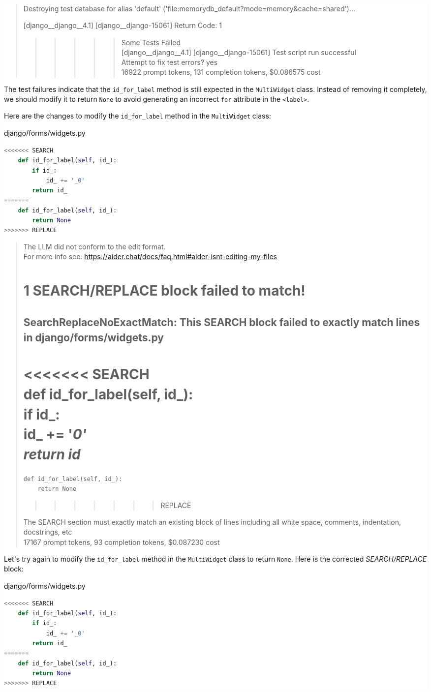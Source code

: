 > Destroying test database for alias 'default' ('file:memorydb_default?mode=memory&cache=shared')...  
>    
> [django__django__4.1] [django__django-15061] Return Code: 1   
>   
> >>>>> Some Tests Failed  
> [django__django__4.1] [django__django-15061] Test script run successful   
> Attempt to fix test errors? yes  
> 16922 prompt tokens, 131 completion tokens, $0.086575 cost  

The test failures indicate that the `id_for_label` method is still expected in the `MultiWidget` class. Instead of removing it completely, we should modify it to return `None` to avoid generating an incorrect `for` attribute in the `<label>`.

Here are the changes to modify the `id_for_label` method in the `MultiWidget` class:

django/forms/widgets.py
```python
<<<<<<< SEARCH
    def id_for_label(self, id_):
        if id_:
            id_ += '_0'
        return id_
=======
    def id_for_label(self, id_):
        return None
>>>>>>> REPLACE
```

> The LLM did not conform to the edit format.  
> For more info see: https://aider.chat/docs/faq.html#aider-isnt-editing-my-files  
> # 1 SEARCH/REPLACE block failed to match!  
>   
> ## SearchReplaceNoExactMatch: This SEARCH block failed to exactly match lines in django/forms/widgets.py  
> <<<<<<< SEARCH  
>     def id_for_label(self, id_):  
>         if id_:  
>             id_ += '_0'  
>         return id_  
> =======  
>     def id_for_label(self, id_):  
>         return None  
> >>>>>>> REPLACE  
>   
> The SEARCH section must exactly match an existing block of lines including all white space, comments, indentation, docstrings, etc  
> 17167 prompt tokens, 93 completion tokens, $0.087230 cost  

Let's try again to modify the `id_for_label` method in the `MultiWidget` class to return `None`. Here is the corrected *SEARCH/REPLACE* block:

django/forms/widgets.py
```python
<<<<<<< SEARCH
    def id_for_label(self, id_):
        if id_:
            id_ += '_0'
        return id_
=======
    def id_for_label(self, id_):
        return None
>>>>>>> REPLACE
```
